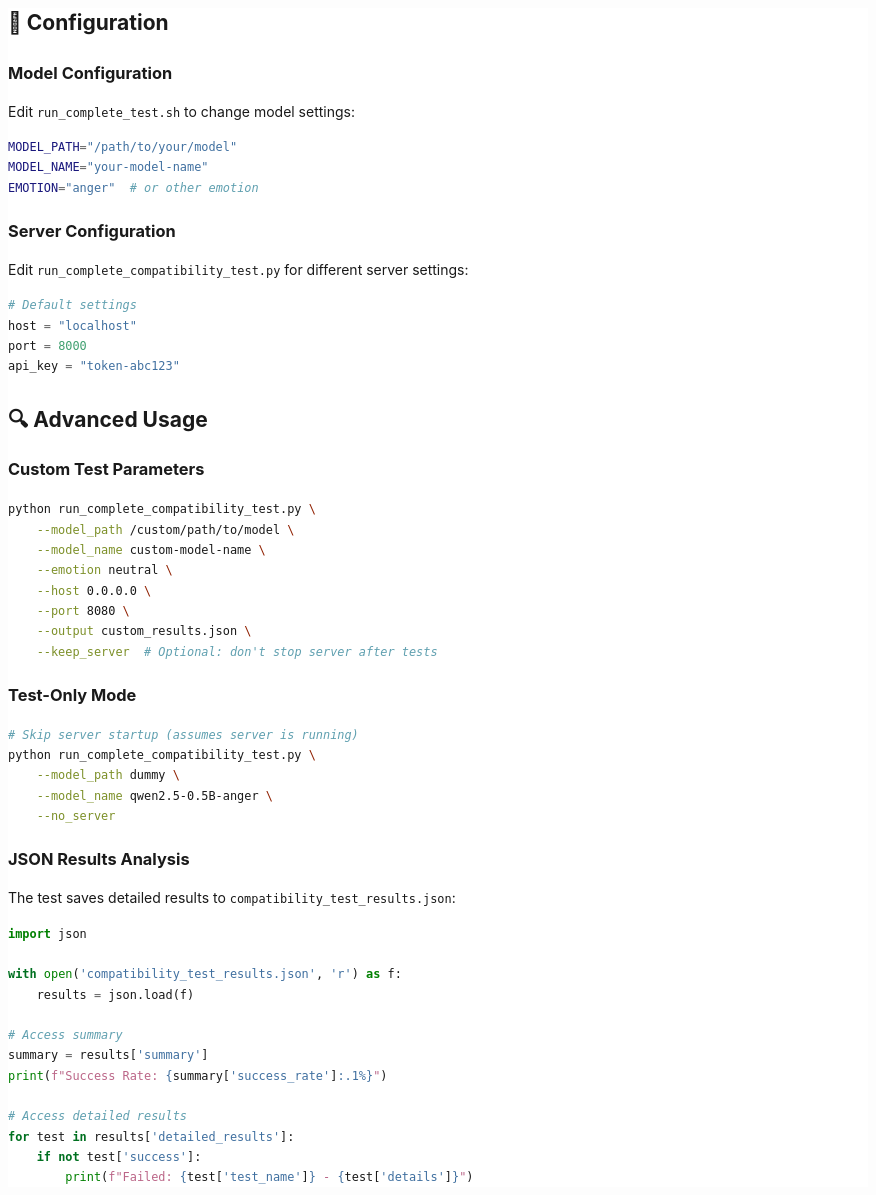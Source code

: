 ## 📝 Configuration

### Model Configuration

Edit `run_complete_test.sh` to change model settings:

```bash
MODEL_PATH="/path/to/your/model"
MODEL_NAME="your-model-name"
EMOTION="anger"  # or other emotion
```

### Server Configuration

Edit `run_complete_compatibility_test.py` for different server settings:

```python
# Default settings
host = "localhost"
port = 8000
api_key = "token-abc123"
```

## 🔍 Advanced Usage

### Custom Test Parameters

```bash
python run_complete_compatibility_test.py \
    --model_path /custom/path/to/model \
    --model_name custom-model-name \
    --emotion neutral \
    --host 0.0.0.0 \
    --port 8080 \
    --output custom_results.json \
    --keep_server  # Optional: don't stop server after tests
```

### Test-Only Mode

```bash
# Skip server startup (assumes server is running)
python run_complete_compatibility_test.py \
    --model_path dummy \
    --model_name qwen2.5-0.5B-anger \
    --no_server
```

### JSON Results Analysis

The test saves detailed results to `compatibility_test_results.json`:

```python
import json

with open('compatibility_test_results.json', 'r') as f:
    results = json.load(f)

# Access summary
summary = results['summary']
print(f"Success Rate: {summary['success_rate']:.1%}")

# Access detailed results
for test in results['detailed_results']:
    if not test['success']:
        print(f"Failed: {test['test_name']} - {test['details']}")
```